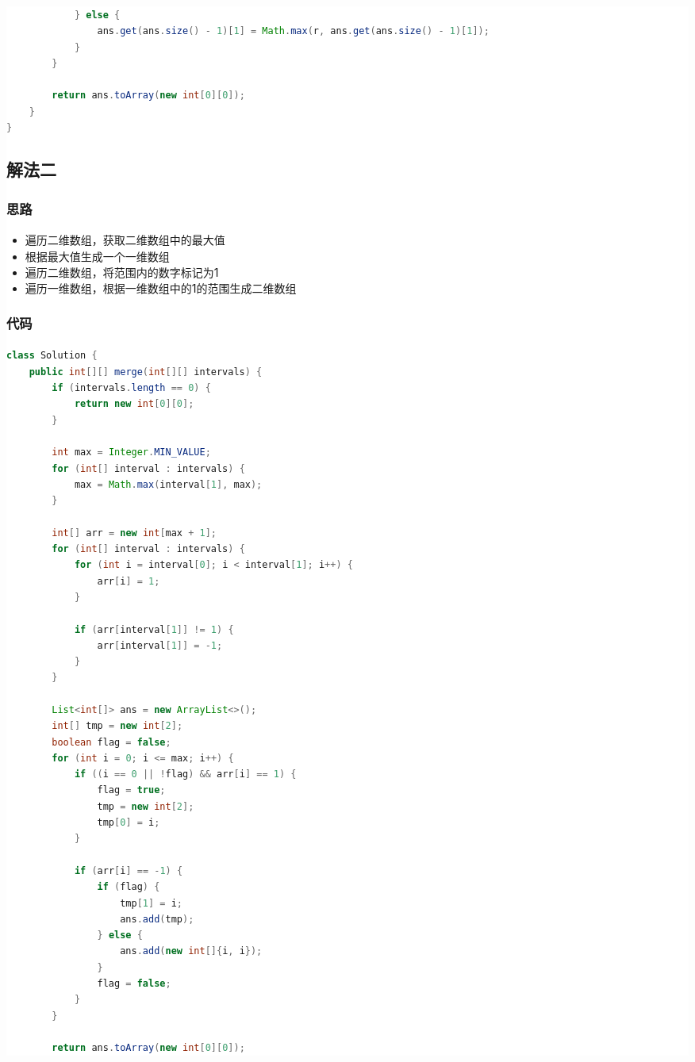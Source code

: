 ```java
            } else {
                ans.get(ans.size() - 1)[1] = Math.max(r, ans.get(ans.size() - 1)[1]);
            }
        }
        
        return ans.toArray(new int[0][0]);
    }
}
```
## 解法二
### 思路
- 遍历二维数组，获取二维数组中的最大值
- 根据最大值生成一个一维数组
- 遍历二维数组，将范围内的数字标记为1
- 遍历一维数组，根据一维数组中的1的范围生成二维数组
### 代码
```java
class Solution {
    public int[][] merge(int[][] intervals) {
        if (intervals.length == 0) {
            return new int[0][0];
        }
        
        int max = Integer.MIN_VALUE;
        for (int[] interval : intervals) {
            max = Math.max(interval[1], max);
        }

        int[] arr = new int[max + 1];
        for (int[] interval : intervals) {
            for (int i = interval[0]; i < interval[1]; i++) {
                arr[i] = 1;
            }

            if (arr[interval[1]] != 1) {
                arr[interval[1]] = -1;
            }
        }

        List<int[]> ans = new ArrayList<>();
        int[] tmp = new int[2];
        boolean flag = false;
        for (int i = 0; i <= max; i++) {
            if ((i == 0 || !flag) && arr[i] == 1) {
                flag = true;
                tmp = new int[2];
                tmp[0] = i;
            }

            if (arr[i] == -1) {
                if (flag) {
                    tmp[1] = i;
                    ans.add(tmp);
                } else {
                    ans.add(new int[]{i, i});
                }
                flag = false;
            }
        }

        return ans.toArray(new int[0][0]);
```